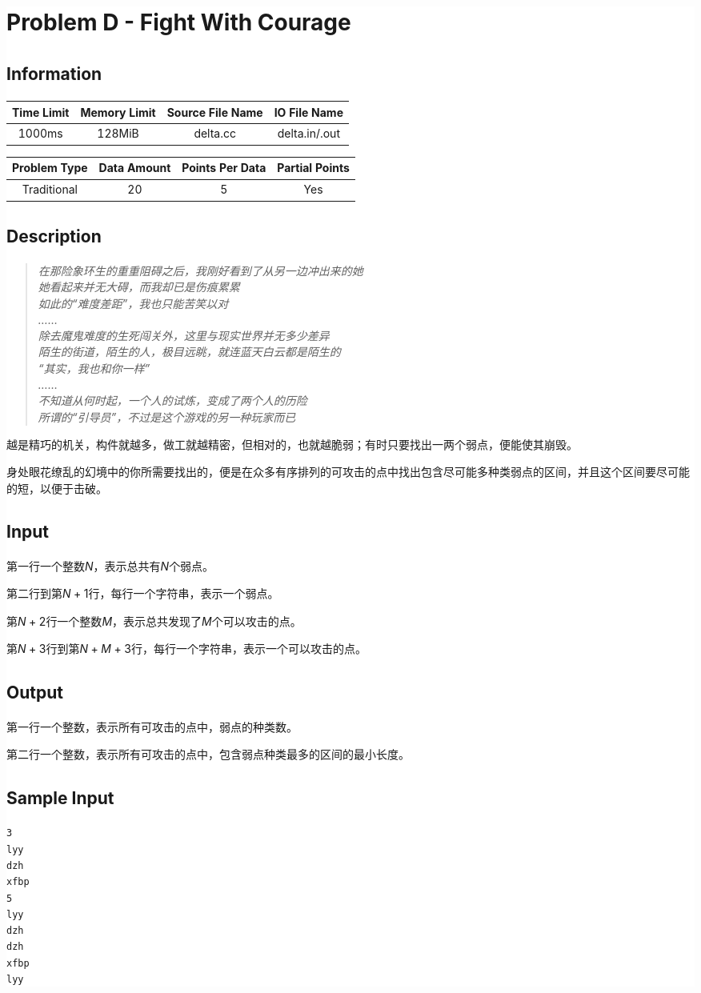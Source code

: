 # Problem D - Fight With Courage

## Information
| Time Limit | Memory Limit | Source File Name | IO File Name  |
| :--------: | :----------: | :--------------: | :-----------: |
|   1000ms   |    128MiB    |     delta.cc     | delta.in/.out |

| Problem Type | Data Amount | Points Per Data | Partial Points |
| :----------: | :---------: | :-------------: | :------------: |
| Traditional  |     20      |        5        |      Yes       |

## Description
>*在那险象环生的重重阻碍之后，我刚好看到了从另一边冲出来的她*  
>*她看起来并无大碍，而我却已是伤痕累累*  
>*如此的“难度差距”，我也只能苦笑以对*  
>*……*  
>*除去魔鬼难度的生死闯关外，这里与现实世界并无多少差异*  
>*陌生的街道，陌生的人，极目远眺，就连蓝天白云都是陌生的*  
>*“其实，我也和你一样”*  
>*……*  
>*不知道从何时起，一个人的试炼，变成了两个人的历险*  
>*所谓的“引导员”，不过是这个游戏的另一种玩家而已*

越是精巧的机关，构件就越多，做工就越精密，但相对的，也就越脆弱；有时只要找出一两个弱点，便能使其崩毁。

身处眼花缭乱的幻境中的你所需要找出的，便是在众多有序排列的可攻击的点中找出包含尽可能多种类弱点的区间，并且这个区间要尽可能的短，以便于击破。

## Input
第一行一个整数$N$，表示总共有$N$个弱点。

第二行到第$N+1$行，每行一个字符串，表示一个弱点。

第$N+2$行一个整数$M$，表示总共发现了$M$个可以攻击的点。

第$N+3$行到第$N+M+3$行，每行一个字符串，表示一个可以攻击的点。

## Output
第一行一个整数，表示所有可攻击的点中，弱点的种类数。

第二行一个整数，表示所有可攻击的点中，包含弱点种类最多的区间的最小长度。

## Sample Input
```
3
lyy
dzh
xfbp
5
lyy
dzh
dzh
xfbp
lyy
```
